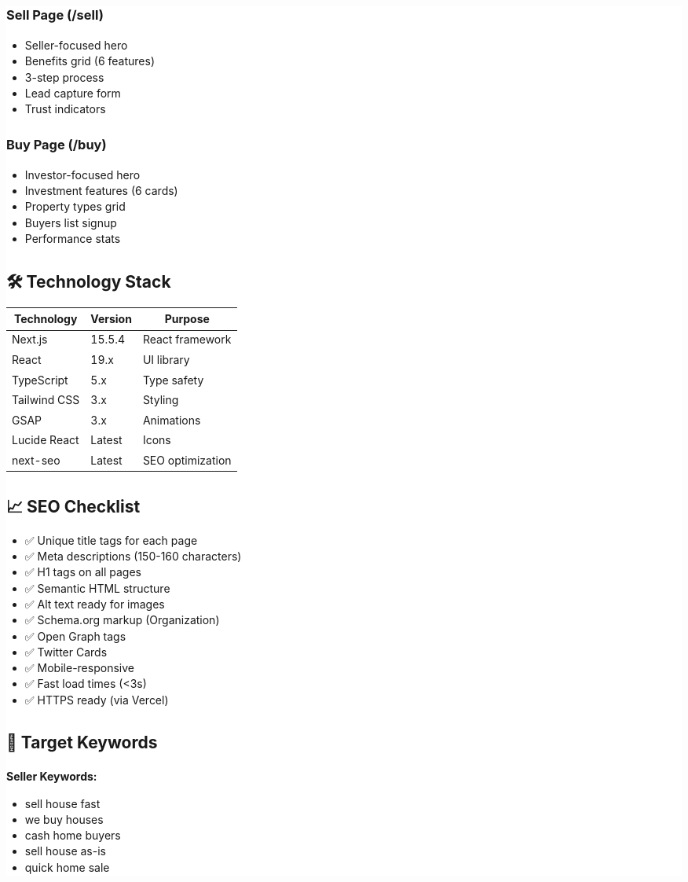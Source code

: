 ### Sell Page (/sell)
- Seller-focused hero
- Benefits grid (6 features)
- 3-step process
- Lead capture form
- Trust indicators

### Buy Page (/buy)
- Investor-focused hero
- Investment features (6 cards)
- Property types grid
- Buyers list signup
- Performance stats

## 🛠️ Technology Stack

| Technology | Version | Purpose |
|------------|---------|---------|
| Next.js | 15.5.4 | React framework |
| React | 19.x | UI library |
| TypeScript | 5.x | Type safety |
| Tailwind CSS | 3.x | Styling |
| GSAP | 3.x | Animations |
| Lucide React | Latest | Icons |
| next-seo | Latest | SEO optimization |

## 📈 SEO Checklist

- ✅ Unique title tags for each page
- ✅ Meta descriptions (150-160 characters)
- ✅ H1 tags on all pages
- ✅ Semantic HTML structure
- ✅ Alt text ready for images
- ✅ Schema.org markup (Organization)
- ✅ Open Graph tags
- ✅ Twitter Cards
- ✅ Mobile-responsive
- ✅ Fast load times (<3s)
- ✅ HTTPS ready (via Vercel)

## 🎯 Target Keywords

**Seller Keywords:**
- sell house fast
- we buy houses
- cash home buyers
- sell house as-is
- quick home sale
